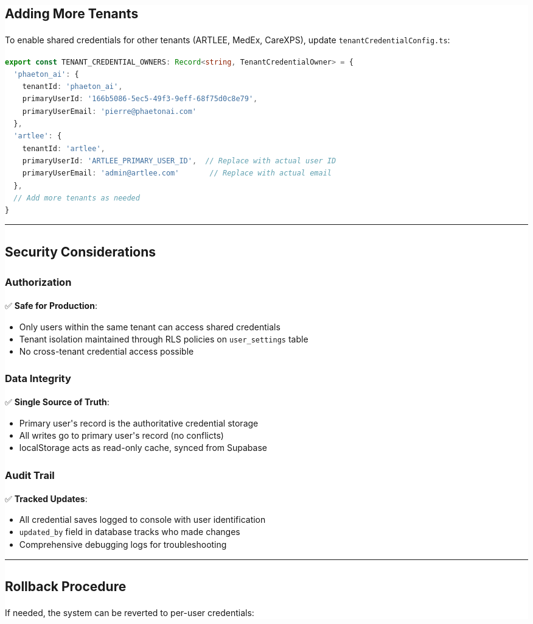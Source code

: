 
## Adding More Tenants

To enable shared credentials for other tenants (ARTLEE, MedEx, CareXPS), update `tenantCredentialConfig.ts`:

```typescript
export const TENANT_CREDENTIAL_OWNERS: Record<string, TenantCredentialOwner> = {
  'phaeton_ai': {
    tenantId: 'phaeton_ai',
    primaryUserId: '166b5086-5ec5-49f3-9eff-68f75d0c8e79',
    primaryUserEmail: 'pierre@phaetonai.com'
  },
  'artlee': {
    tenantId: 'artlee',
    primaryUserId: 'ARTLEE_PRIMARY_USER_ID',  // Replace with actual user ID
    primaryUserEmail: 'admin@artlee.com'       // Replace with actual email
  },
  // Add more tenants as needed
}
```

---

## Security Considerations

### Authorization

✅ **Safe for Production**:
- Only users within the same tenant can access shared credentials
- Tenant isolation maintained through RLS policies on `user_settings` table
- No cross-tenant credential access possible

### Data Integrity

✅ **Single Source of Truth**:
- Primary user's record is the authoritative credential storage
- All writes go to primary user's record (no conflicts)
- localStorage acts as read-only cache, synced from Supabase

### Audit Trail

✅ **Tracked Updates**:
- All credential saves logged to console with user identification
- `updated_by` field in database tracks who made changes
- Comprehensive debugging logs for troubleshooting

---

## Rollback Procedure

If needed, the system can be reverted to per-user credentials:
